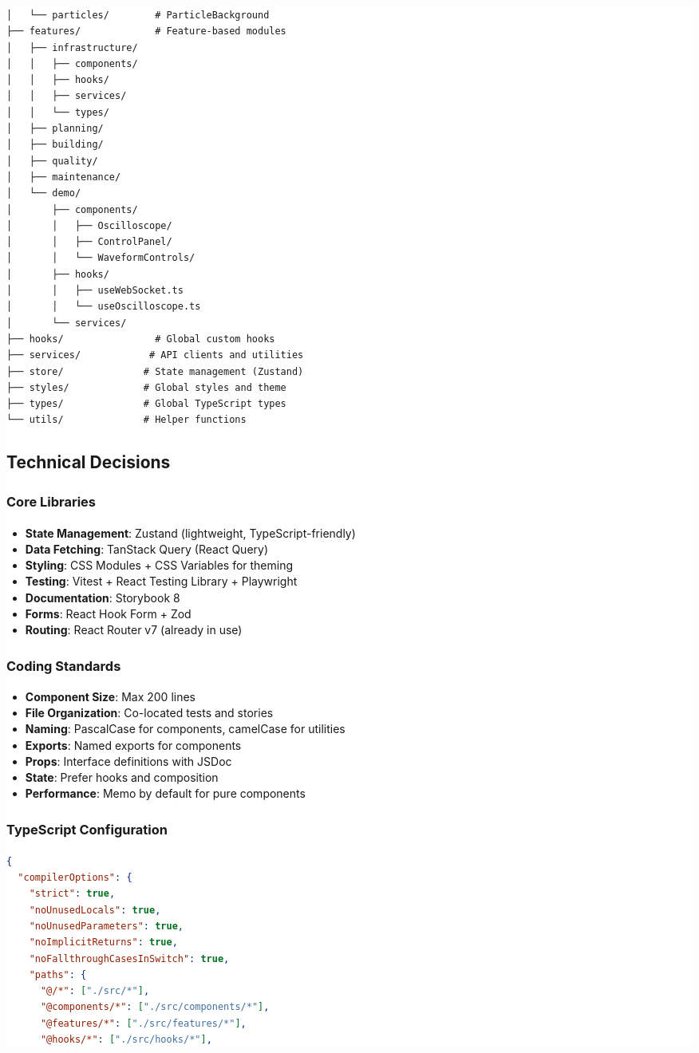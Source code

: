 ```
│   └── particles/        # ParticleBackground
├── features/             # Feature-based modules
│   ├── infrastructure/
│   │   ├── components/
│   │   ├── hooks/
│   │   ├── services/
│   │   └── types/
│   ├── planning/
│   ├── building/
│   ├── quality/
│   ├── maintenance/
│   └── demo/
│       ├── components/
│       │   ├── Oscilloscope/
│       │   ├── ControlPanel/
│       │   └── WaveformControls/
│       ├── hooks/
│       │   ├── useWebSocket.ts
│       │   └── useOscilloscope.ts
│       └── services/
├── hooks/                # Global custom hooks
├── services/            # API clients and utilities
├── store/              # State management (Zustand)
├── styles/             # Global styles and theme
├── types/              # Global TypeScript types
└── utils/              # Helper functions
```

## Technical Decisions

### Core Libraries
- **State Management**: Zustand (lightweight, TypeScript-friendly)
- **Data Fetching**: TanStack Query (React Query)
- **Styling**: CSS Modules + CSS Variables for theming
- **Testing**: Vitest + React Testing Library + Playwright
- **Documentation**: Storybook 8
- **Forms**: React Hook Form + Zod
- **Routing**: React Router v7 (already in use)

### Coding Standards
- **Component Size**: Max 200 lines
- **File Organization**: Co-located tests and stories
- **Naming**: PascalCase for components, camelCase for utilities
- **Exports**: Named exports for components
- **Props**: Interface definitions with JSDoc
- **State**: Prefer hooks and composition
- **Performance**: Memo by default for pure components

### TypeScript Configuration
```json
{
  "compilerOptions": {
    "strict": true,
    "noUnusedLocals": true,
    "noUnusedParameters": true,
    "noImplicitReturns": true,
    "noFallthroughCasesInSwitch": true,
    "paths": {
      "@/*": ["./src/*"],
      "@components/*": ["./src/components/*"],
      "@features/*": ["./src/features/*"],
      "@hooks/*": ["./src/hooks/*"],
```